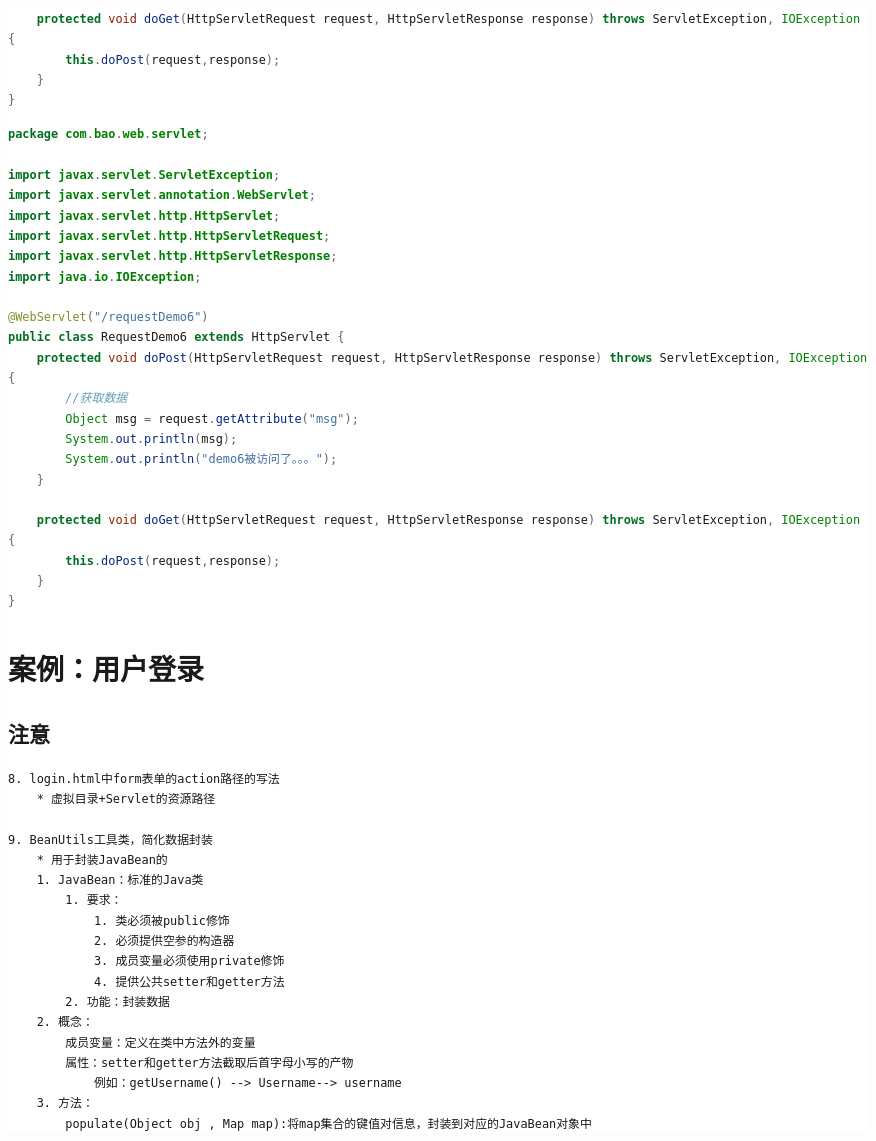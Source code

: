 ```java
    protected void doGet(HttpServletRequest request, HttpServletResponse response) throws ServletException, IOException {
        this.doPost(request,response);
    }
}
```

```java
package com.bao.web.servlet;

import javax.servlet.ServletException;
import javax.servlet.annotation.WebServlet;
import javax.servlet.http.HttpServlet;
import javax.servlet.http.HttpServletRequest;
import javax.servlet.http.HttpServletResponse;
import java.io.IOException;

@WebServlet("/requestDemo6")
public class RequestDemo6 extends HttpServlet {
    protected void doPost(HttpServletRequest request, HttpServletResponse response) throws ServletException, IOException {
        //获取数据
        Object msg = request.getAttribute("msg");
        System.out.println(msg);
        System.out.println("demo6被访问了。。。");
    }

    protected void doGet(HttpServletRequest request, HttpServletResponse response) throws ServletException, IOException {
        this.doPost(request,response);
    }
}
```



# 案例：用户登录

## 注意

```
8. login.html中form表单的action路径的写法
	* 虚拟目录+Servlet的资源路径

9. BeanUtils工具类，简化数据封装
	* 用于封装JavaBean的
	1. JavaBean：标准的Java类
		1. 要求：
			1. 类必须被public修饰
			2. 必须提供空参的构造器
			3. 成员变量必须使用private修饰
			4. 提供公共setter和getter方法
		2. 功能：封装数据
	2. 概念：
		成员变量：定义在类中方法外的变量
		属性：setter和getter方法截取后首字母小写的产物
			例如：getUsername() --> Username--> username
	3. 方法：
		populate(Object obj , Map map):将map集合的键值对信息，封装到对应的JavaBean对象中
```
